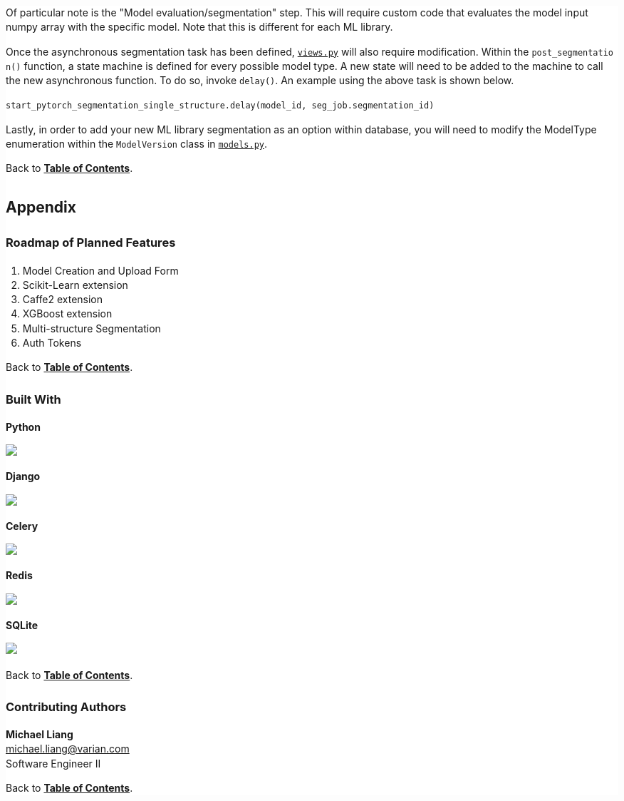 Of particular note is the "Model evaluation/segmentation" step.  This will require custom code that evaluates the model input numpy array with the specific model.  Note that this is different for each ML library.

Once the asynchronous segmentation task has been defined, [`views.py`](segint_research_django/segint_api/views.py) will also require modification.  Within the `post_segmentation()` function, a state machine is defined for every possible model type.  A new state will need to be added to the machine to call the new asynchronous function.  To do so, invoke `delay()`.  An example using the above task is shown below.

    start_pytorch_segmentation_single_structure.delay(model_id, seg_job.segmentation_id)

Lastly, in order to add your new ML library segmentation as an option within database, you will need to modify the ModelType enumeration within the `ModelVersion` class in [`models.py`](segint_research_django/segint_api/models.py).

Back to [**Table of Contents**](#table-of-contents).  

## Appendix

### Roadmap of Planned Features

1. Model Creation and Upload Form
2. Scikit-Learn extension
3. Caffe2 extension
4. XGBoost extension
5. Multi-structure Segmentation
6. Auth Tokens

Back to [**Table of Contents**](#table-of-contents).  

### Built With

**Python**

<img src="https://upload.wikimedia.org/wikipedia/commons/f/f8/Python_logo_and_wordmark.svg" width="150">

**Django**

<img src="https://upload.wikimedia.org/wikipedia/commons/7/75/Django_logo.svg" width="150">

**Celery**

<img src="https://upload.wikimedia.org/wikipedia/commons/1/19/Celery_logo.png" width="150">

**Redis**

<img src="https://upload.wikimedia.org/wikipedia/en/thumb/6/6b/Redis_Logo.svg/2560px-Redis_Logo.svg.png" width="150">

**SQLite**

<img src="https://upload.wikimedia.org/wikipedia/commons/3/38/SQLite370.svg" width="150">

Back to [**Table of Contents**](#table-of-contents).  


### Contributing Authors

**Michael Liang**  
<a href="mailto:michael.liang@varian.com">michael.liang@varian.com</a>  
Software Engineer II

Back to [**Table of Contents**](#table-of-contents).  
